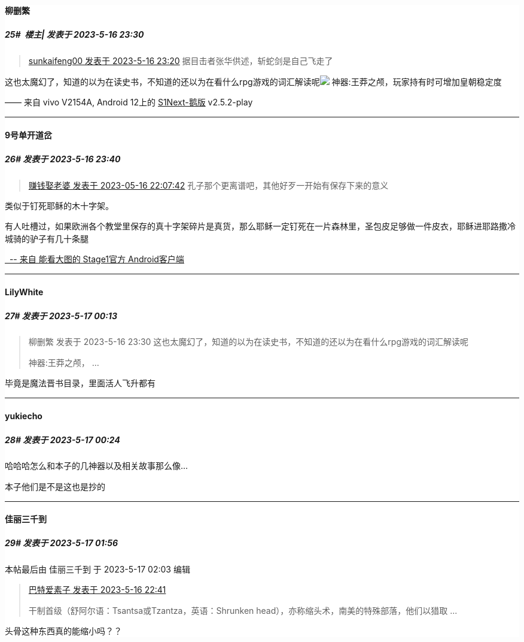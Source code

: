 ####  柳删繁  
##### 25#         楼主| 发表于 2023-5-16 23:30

<blockquote><a href="httphttps://bbs.saraba1st.com/2b/forum.php?mod=redirect&amp;goto=findpost&amp;pid=60869842&amp;ptid=2134560" target="_blank">sunkaifeng00 发表于 2023-5-16 23:20</a>
据目击者张华供述，斩蛇剑是自己飞走了</blockquote>
这也太魔幻了，知道的以为在读史书，不知道的还以为在看什么rpg游戏的词汇解读呢<img src="https://static.saraba1st.com/image/smiley/face2017/068.png" referrerpolicy="no-referrer">
神器:王莽之颅，玩家持有时可增加皇朝稳定度

—— 来自 vivo V2154A, Android 12上的 [S1Next-鹅版](https://github.com/ykrank/S1-Next/releases) v2.5.2-play

*****

####  9号单开道岔  
##### 26#       发表于 2023-5-16 23:40

<blockquote><a href="httphttps://bbs.saraba1st.com/2b/forum.php?mod=redirect&amp;goto=findpost&amp;pid=60869286&amp;ptid=2134560" target="_blank">赚钱娶老婆 发表于 2023-05-16 22:07:42</a>
孔子那个更离谱吧，其他好歹一开始有保存下来的意义</blockquote>类似于钉死耶稣的木十字架。

有人吐槽过，如果欧洲各个教堂里保存的真十字架碎片是真货，那么耶稣一定钉死在一片森林里，圣包皮足够做一件皮衣，耶稣进耶路撒冷城骑的驴子有几十条腿

[  -- 来自 能看大图的 Stage1官方 Android客户端](https://www.coolapk.com/apk/140634)

*****

####  LilyWhite  
##### 27#       发表于 2023-5-17 00:13

<blockquote>柳删繁 发表于 2023-5-16 23:30
这也太魔幻了，知道的以为在读史书，不知道的还以为在看什么rpg游戏的词汇解读呢

神器:王莽之颅， ...</blockquote>
毕竟是魔法晋书目录，里面活人飞升都有

*****

####  yukiecho  
##### 28#       发表于 2023-5-17 00:24

哈哈哈怎么和本子的几神器以及相关故事那么像...

本子他们是不是这也是抄的

*****

####  佳丽三千到  
##### 29#       发表于 2023-5-17 01:56

 本帖最后由 佳丽三千到 于 2023-5-17 02:03 编辑 
<blockquote><a href="httphttps://bbs.saraba1st.com/2b/forum.php?mod=redirect&amp;goto=findpost&amp;pid=60869563&amp;ptid=2134560" target="_blank">巴特爱素子 发表于 2023-5-16 22:41</a>

干制首级（舒阿尔语：Tsantsa或Tzantza，英语：Shrunken head），亦称缩头术，南美的特殊部落，他们以猎取 ...</blockquote>
头骨这种东西真的能缩小吗？？
